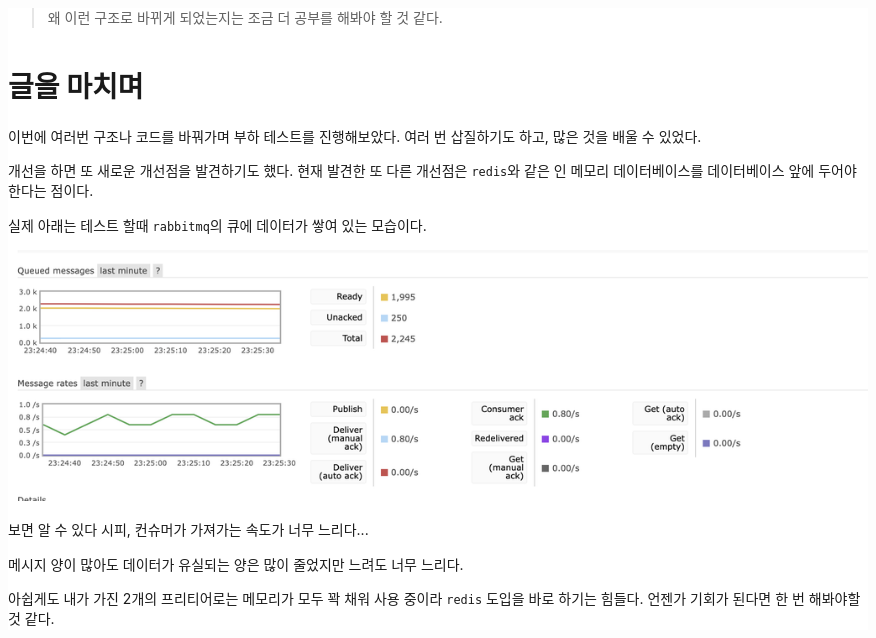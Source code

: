 > 왜 이런 구조로 바뀌게 되었는지는 조금 더 공부를 해봐야 할 것 같다.

# 글을 마치며 

이번에 여러번 구조나 코드를 바꿔가며 부하 테스트를 진행해보았다.
여러 번 삽질하기도 하고, 많은 것을 배울 수 있었다.

개선을 하면 또 새로운 개선점을 발견하기도 했다.
현재 발견한 또 다른 개선점은 `redis`와 같은 인 메모리 데이터베이스를 데이터베이스 앞에 두어야 한다는 점이다.

실제 아래는 테스트 할때 `rabbitmq`의 큐에 데이터가 쌓여 있는 모습이다.

![](../assets/img/separate/rabbitmq.png)

보면 알 수 있다 시피, 컨슈머가 가져가는 속도가 너무 느리다...

메시지 양이 많아도 데이터가 유실되는 양은 많이 줄었지만 느려도 너무 느리다.

아쉽게도 내가 가진 2개의 프리티어로는 메모리가 모두 꽉 채워 사용 중이라 `redis` 도입을 바로 하기는 힘들다.
언젠가 기회가 된다면 한 번 해봐야할 것 같다.
